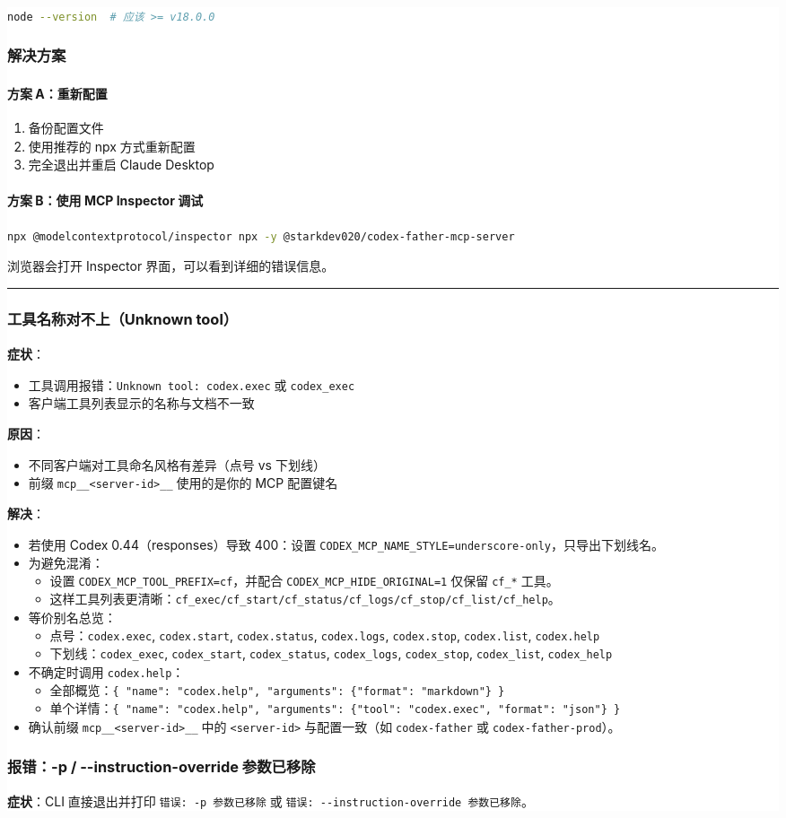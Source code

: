```bash
node --version  # 应该 >= v18.0.0
```

### 解决方案

#### 方案 A：重新配置

1. 备份配置文件
2. 使用推荐的 npx 方式重新配置
3. 完全退出并重启 Claude Desktop

#### 方案 B：使用 MCP Inspector 调试

```bash
npx @modelcontextprotocol/inspector npx -y @starkdev020/codex-father-mcp-server
```

浏览器会打开 Inspector 界面，可以看到详细的错误信息。

---

### 工具名称对不上（Unknown tool）

**症状**：

- 工具调用报错：`Unknown tool: codex.exec` 或 `codex_exec`
- 客户端工具列表显示的名称与文档不一致

**原因**：

- 不同客户端对工具命名风格有差异（点号 vs 下划线）
- 前缀 `mcp__<server-id>__` 使用的是你的 MCP 配置键名

**解决**：

- 若使用 Codex 0.44（responses）导致 400：设置
  `CODEX_MCP_NAME_STYLE=underscore-only`，只导出下划线名。
- 为避免混淆：
  - 设置 `CODEX_MCP_TOOL_PREFIX=cf`，并配合 `CODEX_MCP_HIDE_ORIGINAL=1` 仅保留
    `cf_*` 工具。
  - 这样工具列表更清晰：`cf_exec/cf_start/cf_status/cf_logs/cf_stop/cf_list/cf_help`。
- 等价别名总览：
  - 点号：`codex.exec`, `codex.start`, `codex.status`, `codex.logs`,
    `codex.stop`, `codex.list`, `codex.help`
  - 下划线：`codex_exec`, `codex_start`, `codex_status`, `codex_logs`,
    `codex_stop`, `codex_list`, `codex_help`
- 不确定时调用 `codex.help`：
  - 全部概览：`{ "name": "codex.help", "arguments": {"format": "markdown"} }`
  - 单个详情：`{ "name": "codex.help", "arguments": {"tool": "codex.exec", "format": "json"} }`
- 确认前缀 `mcp__<server-id>__` 中的 `<server-id>` 与配置一致（如 `codex-father`
  或 `codex-father-prod`）。

### 报错：-p / --instruction-override 参数已移除

**症状**：CLI 直接退出并打印 `错误: -p 参数已移除` 或
`错误: --instruction-override 参数已移除`。
